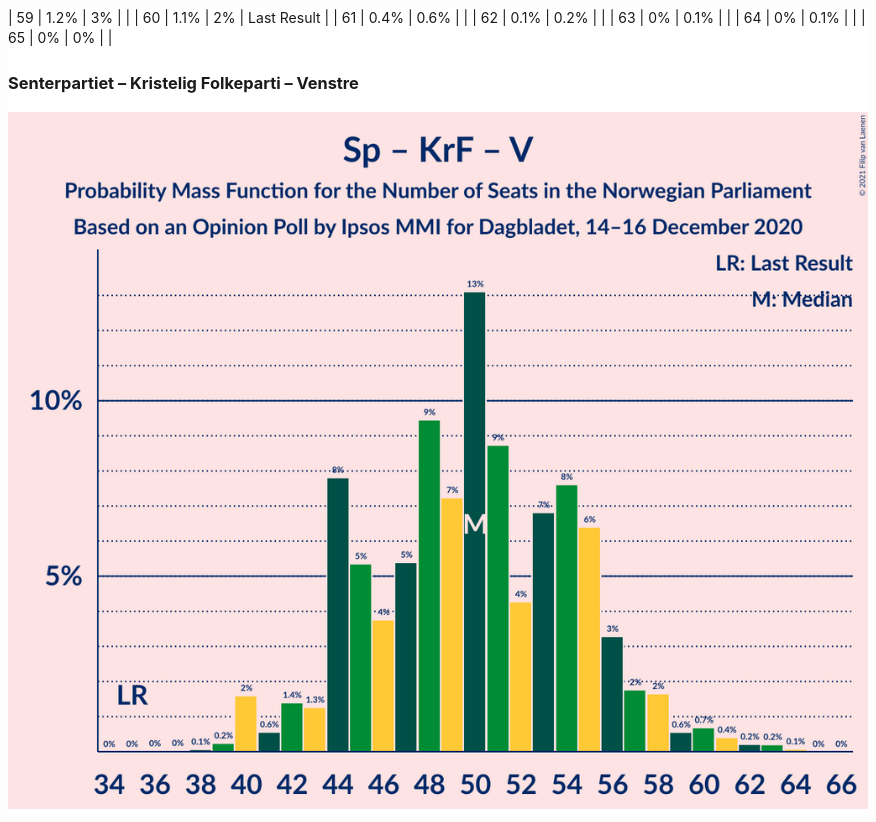 | 59 | 1.2% | 3% |  |
| 60 | 1.1% | 2% | Last Result |
| 61 | 0.4% | 0.6% |  |
| 62 | 0.1% | 0.2% |  |
| 63 | 0% | 0.1% |  |
| 64 | 0% | 0.1% |  |
| 65 | 0% | 0% |  |

### Senterpartiet – Kristelig Folkeparti – Venstre

![Graph with seats probability mass function not yet produced](2020-12-16-IpsosMMI-coalitions-seats-pmf-sp–krf–v.png "Seats Probability Mass Function")
